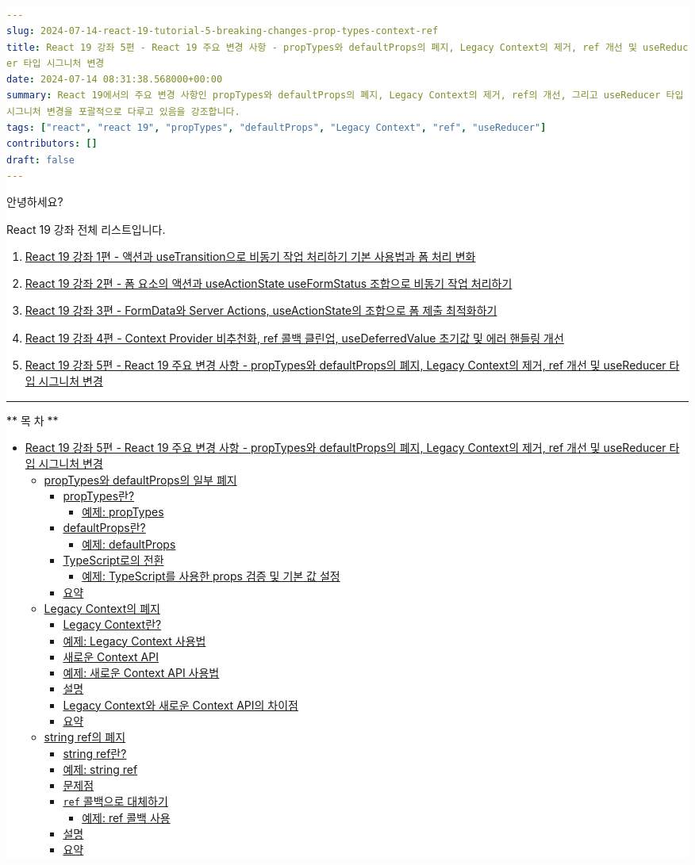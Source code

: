 ```yaml
---
slug: 2024-07-14-react-19-tutorial-5-breaking-changes-prop-types-context-ref
title: React 19 강좌 5편 - React 19 주요 변경 사항 - propTypes와 defaultProps의 폐지, Legacy Context의 제거, ref 개선 및 useReducer 타입 시그니처 변경
date: 2024-07-14 08:31:38.568000+00:00
summary: React 19에서의 주요 변경 사항인 propTypes와 defaultProps의 폐지, Legacy Context의 제거, ref의 개선, 그리고 useReducer 타입 시그니처 변경을 포괄적으로 다루고 있음을 강조합니다.
tags: ["react", "react 19", "propTypes", "defaultProps", "Legacy Context", "ref", "useReducer"]
contributors: []
draft: false
---
```


안녕하세요?

React 19 강좌 전체 리스트입니다.

1. [React 19 강좌 1편 - 액션과 useTransition으로 비동기 작업 처리하기 기본 사용법과 폼 처리 변화](https://mycodings.fly.dev/blog/2024-07-14-react-19-tutorial-1-usetransition-and-new-form-api)

2. [React 19 강좌 2편 - 폼 요소의 액션과 useActionState useFormStatus 조합으로 비동기 작업 처리하기](https://mycodings.fly.dev/blog/2024-07-14-react-19-tutorial-2-handling-async-tasks-with-react-19-form-elements-actions-useactionstate-useformstatus)

3. [React 19 강좌 3편 - FormData와 Server Actions, useActionState의 조합으로 폼 제출 최적화하기](https://mycodings.fly.dev/blog/2024-07-14-react-19-tutorial-3-react-19-formdata-server-actions-useactionstate-optimization)

4. [React 19 강좌 4편 - Context Provider 비추천화, ref 콜백 클린업, useDeferredValue 초기값 및 에러 핸들링 개선](https://mycodings.fly.dev/blog/2024-07-14-react-19-tutorial-4-context-provider-discouraged-ref-cleanup-usedeferredvalue-improvements)

5. [React 19 강좌 5편 - React 19 주요 변경 사항 - propTypes와 defaultProps의 폐지, Legacy Context의 제거, ref 개선 및 useReducer 타입 시그니처 변경](https://mycodings.fly.dev/blog/2024-07-14-react-19-tutorial-5-breaking-changes-prop-types-context-ref)

---

** 목 차 **

- [React 19 강좌 5편 - React 19 주요 변경 사항 - propTypes와 defaultProps의 폐지, Legacy Context의 제거, ref 개선 및 useReducer 타입 시그니처 변경](#react-19-강좌-5편---react-19-주요-변경-사항---proptypes와-defaultprops의-폐지-legacy-context의-제거-ref-개선-및-usereducer-타입-시그니처-변경)
  - [propTypes와 defaultProps의 일부 폐지](#proptypes와-defaultprops의-일부-폐지)
    - [propTypes란?](#proptypes란)
      - [예제: propTypes](#예제-proptypes)
    - [defaultProps란?](#defaultprops란)
      - [예제: defaultProps](#예제-defaultprops)
    - [TypeScript로의 전환](#typescript로의-전환)
      - [예제: TypeScript를 사용한 props 검증 및 기본 값 설정](#예제-typescript를-사용한-props-검증-및-기본-값-설정)
    - [요약](#요약)
  - [Legacy Context의 폐지](#legacy-context의-폐지)
    - [Legacy Context란?](#legacy-context란)
    - [예제: Legacy Context 사용법](#예제-legacy-context-사용법)
    - [새로운 Context API](#새로운-context-api)
    - [예제: 새로운 Context API 사용법](#예제-새로운-context-api-사용법)
    - [설명](#설명)
    - [Legacy Context와 새로운 Context API의 차이점](#legacy-context와-새로운-context-api의-차이점)
    - [요약](#요약-1)
  - [string ref의 폐지](#string-ref의-폐지)
    - [string ref란?](#string-ref란)
    - [예제: string ref](#예제-string-ref)
    - [문제점](#문제점)
    - [`ref` 콜백으로 대체하기](#ref-콜백으로-대체하기)
      - [예제: ref 콜백 사용](#예제-ref-콜백-사용)
    - [설명](#설명-1)
    - [요약](#요약-2)